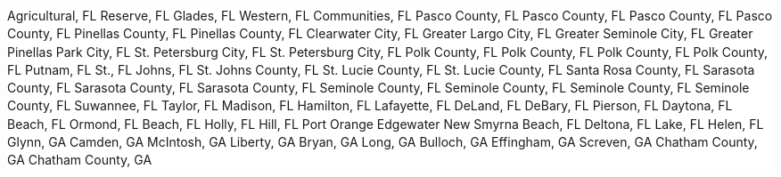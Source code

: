 Agricultural, FL
Reserve, FL
Glades, FL
Western, FL
Communities, FL
Pasco County, FL
Pasco County, FL
Pasco County, FL
Pasco County, FL
Pinellas County, FL
Pinellas County, FL
Clearwater City, FL
Greater Largo City, FL
Greater Seminole City, FL
Greater Pinellas Park City, FL
St. Petersburg City, FL
St. Petersburg City, FL
Polk County, FL
Polk County, FL
Polk County, FL
Polk County, FL
Putnam, FL
St., FL
Johns, FL
St. Johns County, FL
St. Lucie County, FL
St. Lucie County, FL
Santa Rosa County, FL
Sarasota County, FL
Sarasota County, FL
Sarasota County, FL
Seminole County, FL
Seminole County, FL
Seminole County, FL
Seminole County, FL
Suwannee, FL
Taylor, FL
Madison, FL
Hamilton, FL
Lafayette, FL
DeLand, FL
DeBary, FL
Pierson, FL
Daytona, FL
Beach, FL
Ormond, FL
Beach, FL
Holly, FL
Hill, FL
Port Orange Edgewater New Smyrna Beach, FL
Deltona, FL
Lake, FL
Helen, FL
Glynn, GA
Camden, GA
McIntosh, GA
Liberty, GA
Bryan, GA
Long, GA
Bulloch, GA
Effingham, GA
Screven, GA
Chatham County, GA
Chatham County, GA
